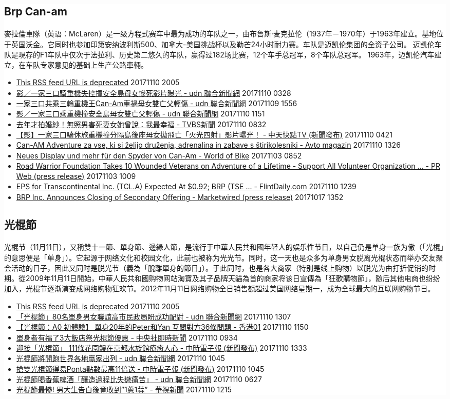 ## Brp Can-am

麥拉倫車隊（英语：McLaren）是一级方程式赛车中最为成功的车队之一，由布鲁斯·麦克拉伦（1937年－1970年）于1963年建立。基地位于英国沃金。它同时也参加印第安纳波利斯500、加拿大-美国挑战杯以及勒芒24小时耐力赛。车队是迈凯伦集团的全资子公司。
迈凯伦车队是現存的F1车队中仅次于法拉利、历史第二悠久的车队，赢得过182场比赛，12个车手总冠军，8个车队总冠军。
1963年，迈凯伦汽车建立，在车队专家意见的基础上生产公路車輛。
- [This RSS feed URL is deprecated](0 "This RSS feed URL is deprecated") 20171110 2005
- [影／一家三口騎重機失控撞安全島母女慘死影片曝光 - udn 聯合新聞網](https://udn.com/news/story/7320/2809941 "影／一家三口騎重機失控撞安全島母女慘死影片曝光 - udn 聯合新聞網") 20171110 0328
- [一家三口共乘三輪重機王Can-Am車禍母女雙亡父輕傷 - udn 聯合新聞網](https://udn.com/news/story/7321/2809638 "一家三口共乘三輪重機王Can-Am車禍母女雙亡父輕傷 - udn 聯合新聞網") 20171109 1556
- [影／一家三口乘重機撞安全島母女雙亡父輕傷 - udn 聯合新聞網](https://udn.com/news/story/7320/2811254 "影／一家三口乘重機撞安全島母女雙亡父輕傷 - udn 聯合新聞網") 20171110 1151
- [去年才拍婚紗！無照男害死妻女她曾說：我最幸福 - TVBS新聞](http://news.tvbs.com.tw/local/811022 "去年才拍婚紗！無照男害死妻女她曾說：我最幸福 - TVBS新聞") 20171110 0832
- [【影】一家三口騎休旅重機撞分隔島後座母女拋飛亡「火光四射」影片曝光！ - 中天快點TV (新聞發布)](http://gotv.ctitv.com.tw/2017/11/740129.htm "【影】一家三口騎休旅重機撞分隔島後座母女拋飛亡「火光四射」影片曝光！ - 中天快點TV (新聞發布)") 20171110 0421
- [Can-AM Adventure za vse, ki si želijo druženja, adrenalina in zabave s štirikolesniki - Avto magazin](https://www.avto-magazin.si/novice/can-am-adventure-za-vse-ki-si-zelijo-druzenja-adrenalina-in-zabave-s-stirikolesniki/ "Can-AM Adventure za vse, ki si želijo druženja, adrenalina in zabave s štirikolesniki - Avto magazin") 20171110 1326
- [Neues Display und mehr für den Spyder von Can-Am - World of Bike](https://world-of-bike.de/news/produkt/2017/11/03/neue-displays-und-mehr-fur-den-spyder-von-can-am.html "Neues Display und mehr für den Spyder von Can-Am - World of Bike") 20171103 0852
- [Road Warrior Foundation Takes 10 Wounded Veterans on Adventure of a Lifetime - Support All Volunteer Organization ... - PR Web (press release)](http://www.prweb.com/releases/2017/11/prweb14875188.htm "Road Warrior Foundation Takes 10 Wounded Veterans on Adventure of a Lifetime - Support All Volunteer Organization ... - PR Web (press release)") 20171103 1009
- [EPS for Transcontinental Inc. (TCL.A) Expected At $0.92; BRP (TSE ... - FlintDaily.com](https://flintdaily.com/eps-for-transcontinental-inc-tcl-a-expected-at-0-92-brp-tsedoo-had-6-analysts-last-week/ "EPS for Transcontinental Inc. (TCL.A) Expected At $0.92; BRP (TSE ... - FlintDaily.com") 20171110 1239
- [BRP Inc. Announces Closing of Secondary Offering - Marketwired (press release)](http://www.marketwired.com/press-release/brp-inc-announces-closing-of-secondary-offering-tsx-doo-2237370.htm "BRP Inc. Announces Closing of Secondary Offering - Marketwired (press release)") 20171017 1352

## 光棍節

光棍节（11月11日），又稱雙十一節、單身節、邊緣人節，是流行于中華人民共和國年轻人的娱乐性节日，以自己仍是单身一族为傲（「光棍」的意思便是「单身」）。它起源于网络文化和校园文化，此前也被称为光光节。同时，这一天也是众多为单身男女脱离光棍状态而举办交友聚会活动的日子，因此又同时是脱光节（義為「脫離單身的節日」）。于此同时，也是各大商家（特别是线上购物）以脱光为由打折促销的时期。從2009年11月11日開始，中華人民共和國购物网站淘寶及其子品牌天貓為首的商家将该日宣傳為「狂歡購物節」，随后其他电商也纷纷加入，光棍节逐渐演变成网络购物狂欢节。2012年11月11日网络购物全日销售额超过美国网络星期一，成为全球最大的互联网购物节日。
- [This RSS feed URL is deprecated](0 "This RSS feed URL is deprecated") 20171110 2005
- [「光棍節」80名單身男女聯誼高市民政局盼成功配對 - udn 聯合新聞網](https://udn.com/news/story/7327/2811426 "「光棍節」80名單身男女聯誼高市民政局盼成功配對 - udn 聯合新聞網") 20171110 1307
- [【光棍節：A0 初體驗】 單身20年的Peter和Yan 互問對方36條問題 - 香港01](https://www.hk01.com/%E7%A4%BE%E5%8D%80/132533/-%E5%85%89%E6%A3%8D%E7%AF%80-A0-%E5%88%9D%E9%AB%94%E9%A9%97-%E5%96%AE%E8%BA%AB20%E5%B9%B4%E7%9A%84Peter%E5%92%8CYan-%E4%BA%92%E5%95%8F%E5%B0%8D%E6%96%B936%E6%A2%9D%E5%95%8F%E9%A1%8C "【光棍節：A0 初體驗】 單身20年的Peter和Yan 互問對方36條問題 - 香港01") 20171110 1150
- [單身者有福了3大飯店祭光棍節優惠 - 中央社即時新聞](http://www.cna.com.tw/news/ahel/201711100258-1.aspx "單身者有福了3大飯店祭光棍節優惠 - 中央社即時新聞") 20171110 0934
- [迎接「光棍節」 111條花園鰻在京都水族館療癒人心 - 中時電子報 (新聞發布)](http://www.chinatimes.com/realtimenews/20171110006154-260408 "迎接「光棍節」 111條花園鰻在京都水族館療癒人心 - 中時電子報 (新聞發布)") 20171110 1333
- [光棍節將開跑世界各地贏家出列 - udn 聯合新聞網](https://udn.com/news/story/6811/2811190 "光棍節將開跑世界各地贏家出列 - udn 聯合新聞網") 20171110 1045
- [搶雙光棍節得易Ponta點數最高11倍送 - 中時電子報 (新聞發布)](http://www.chinatimes.com/realtimenews/20171110005725-260410 "搶雙光棍節得易Ponta點數最高11倍送 - 中時電子報 (新聞發布)") 20171110 1045
- [光棍節喝香蕉啤酒「釀造過程比失戀痛苦」 - udn 聯合新聞網](https://udn.com/news/story/11322/2810284 "光棍節喝香蕉啤酒「釀造過程比失戀痛苦」 - udn 聯合新聞網") 20171110 0627
- [光棍節最慘! 男大生告白後竟收到”1蔥1蒜” - 華視新聞](http://news.cts.com.tw/cts/life/201711/201711101899157.html "光棍節最慘! 男大生告白後竟收到”1蔥1蒜” - 華視新聞") 20171110 1215